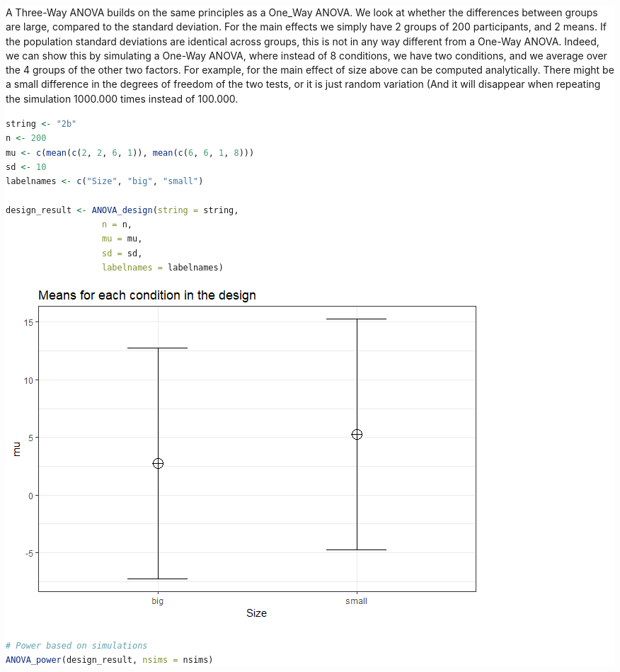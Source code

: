 A Three-Way ANOVA builds on the same principles as a One\_Way ANOVA. We look at whether the differences between groups are large, compared to the standard deviation. For the main effects we simply have 2 groups of 200 participants, and 2 means. If the population standard deviations are identical across groups, this is not in any way different from a One-Way ANOVA. Indeed, we can show this by simulating a One-Way ANOVA, where instead of 8 conditions, we have two conditions, and we average over the 4 groups of the other two factors. For example, for the main effect of size above can be computed analytically. There might be a small difference in the degrees of freedom of the two tests, or it is just random variation (And it will disappear when repeating the simulation 1000.000 times instead of 100.000.

``` r
string <- "2b"
n <- 200
mu <- c(mean(c(2, 2, 6, 1)), mean(c(6, 6, 1, 8)))
sd <- 10
labelnames <- c("Size", "big", "small")

design_result <- ANOVA_design(string = string,
                   n = n, 
                   mu = mu, 
                   sd = sd, 
                   labelnames = labelnames)
```

![](4.6_threeway_interactions_files/figure-markdown_github/unnamed-chunk-3-1.png)

``` r
# Power based on simulations
ANOVA_power(design_result, nsims = nsims)
```
